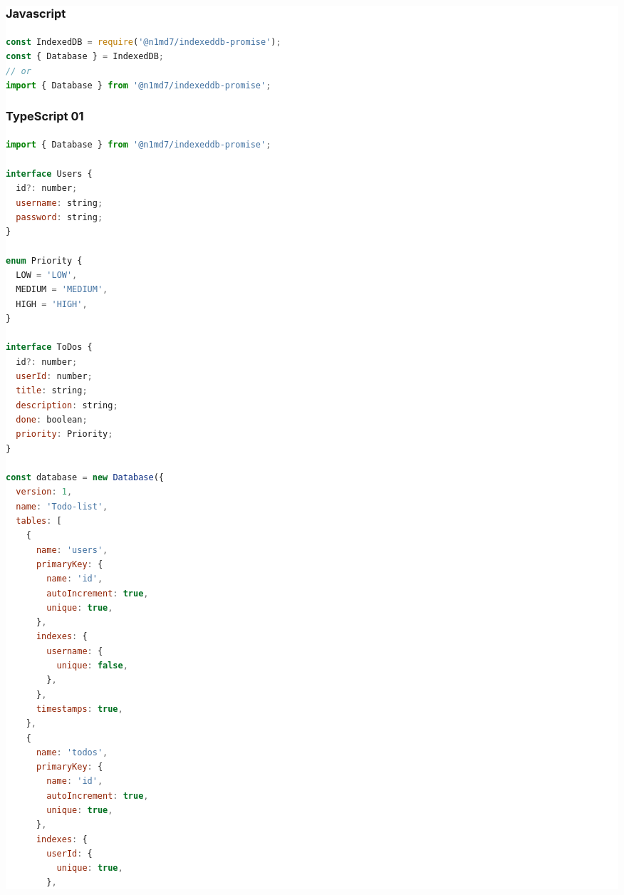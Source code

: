 ### Javascript

```javascript
const IndexedDB = require('@n1md7/indexeddb-promise');
const { Database } = IndexedDB;
// or
import { Database } from '@n1md7/indexeddb-promise';
```

### TypeScript 01

```javascript
import { Database } from '@n1md7/indexeddb-promise';

interface Users {
  id?: number;
  username: string;
  password: string;
}

enum Priority {
  LOW = 'LOW',
  MEDIUM = 'MEDIUM',
  HIGH = 'HIGH',
}

interface ToDos {
  id?: number;
  userId: number;
  title: string;
  description: string;
  done: boolean;
  priority: Priority;
}

const database = new Database({
  version: 1,
  name: 'Todo-list',
  tables: [
    {
      name: 'users',
      primaryKey: {
        name: 'id',
        autoIncrement: true,
        unique: true,
      },
      indexes: {
        username: {
          unique: false,
        },
      },
      timestamps: true,
    },
    {
      name: 'todos',
      primaryKey: {
        name: 'id',
        autoIncrement: true,
        unique: true,
      },
      indexes: {
        userId: {
          unique: true,
        },
```
